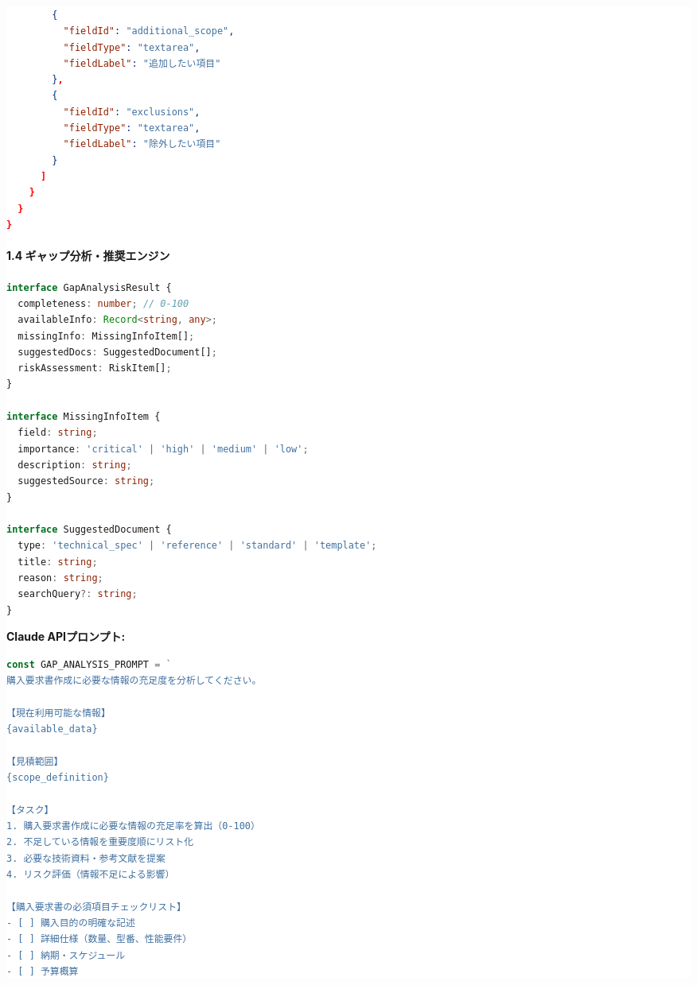 ```json
        {
          "fieldId": "additional_scope",
          "fieldType": "textarea",
          "fieldLabel": "追加したい項目"
        },
        {
          "fieldId": "exclusions",
          "fieldType": "textarea",
          "fieldLabel": "除外したい項目"
        }
      ]
    }
  }
}
```

#### 1.4 ギャップ分析・推奨エンジン

```typescript
interface GapAnalysisResult {
  completeness: number; // 0-100
  availableInfo: Record<string, any>;
  missingInfo: MissingInfoItem[];
  suggestedDocs: SuggestedDocument[];
  riskAssessment: RiskItem[];
}

interface MissingInfoItem {
  field: string;
  importance: 'critical' | 'high' | 'medium' | 'low';
  description: string;
  suggestedSource: string;
}

interface SuggestedDocument {
  type: 'technical_spec' | 'reference' | 'standard' | 'template';
  title: string;
  reason: string;
  searchQuery?: string;
}
```

**Claude APIプロンプト:**
```typescript
const GAP_ANALYSIS_PROMPT = `
購入要求書作成に必要な情報の充足度を分析してください。

【現在利用可能な情報】
{available_data}

【見積範囲】
{scope_definition}

【タスク】
1. 購入要求書作成に必要な情報の充足率を算出（0-100）
2. 不足している情報を重要度順にリスト化
3. 必要な技術資料・参考文献を提案
4. リスク評価（情報不足による影響）

【購入要求書の必須項目チェックリスト】
- [ ] 購入目的の明確な記述
- [ ] 詳細仕様（数量、型番、性能要件）
- [ ] 納期・スケジュール
- [ ] 予算概算
```